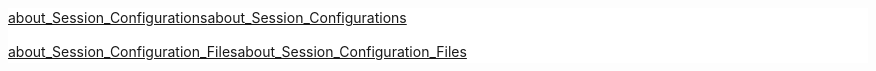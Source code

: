 [<span data-ttu-id="5a18f-179">about_Session_Configurations</span><span class="sxs-lookup"><span data-stu-id="5a18f-179">about_Session_Configurations</span></span>](About/about_Session_Configurations.md)

[<span data-ttu-id="5a18f-180">about_Session_Configuration_Files</span><span class="sxs-lookup"><span data-stu-id="5a18f-180">about_Session_Configuration_Files</span></span>](About/about_Session_Configuration_Files.md)
